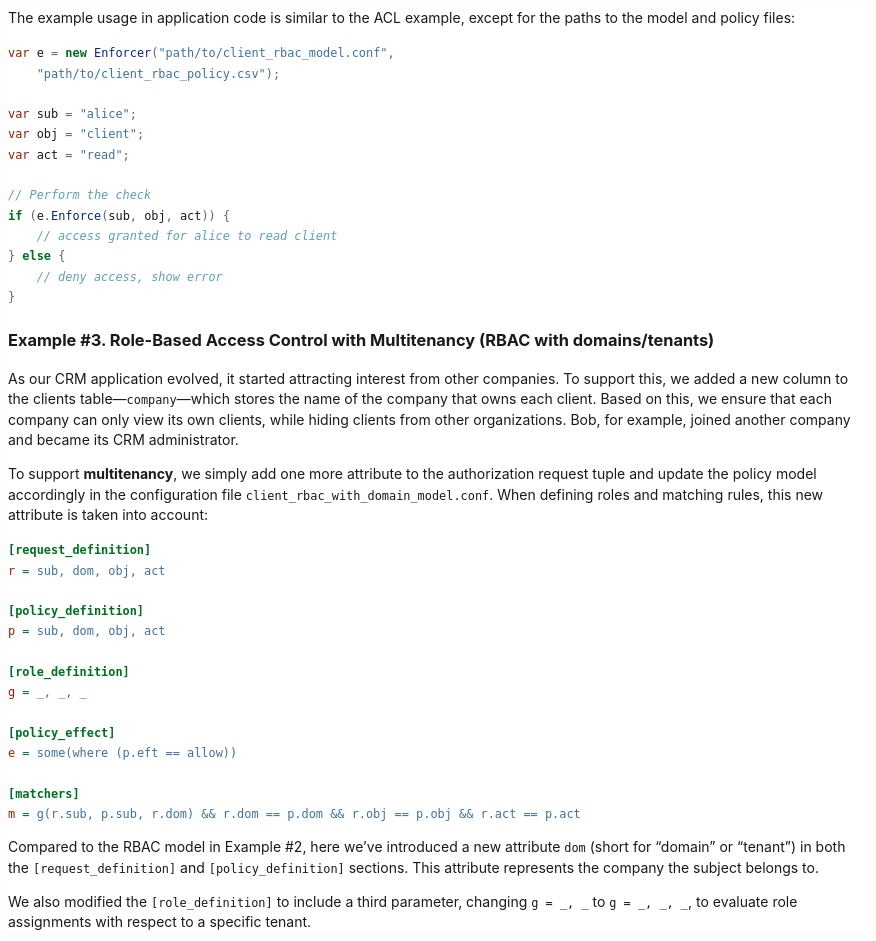 The example usage in application code is similar to the ACL example, except for the paths to the model and policy files:

```cs
var e = new Enforcer("path/to/client_rbac_model.conf", 
    "path/to/client_rbac_policy.csv");

var sub = "alice";
var obj = "client";
var act = "read";

// Perform the check
if (e.Enforce(sub, obj, act)) {
    // access granted for alice to read client
} else {
    // deny access, show error
}
```

### Example #3. Role-Based Access Control with Multitenancy (RBAC with domains/tenants)

As our CRM application evolved, it started attracting interest from other companies. To support this, we added a new column to the clients table—`company`—which stores the name of the company that owns each client. Based on this, we ensure that each company can only view its own clients, while hiding clients from other organizations. Bob, for example, joined another company and became its CRM administrator.

To support **multitenancy**, we simply add one more attribute to the authorization request tuple and update the policy model accordingly in the configuration file `client_rbac_with_domain_model.conf`. When defining roles and matching rules, this new attribute is taken into account:

```ini
[request_definition]
r = sub, dom, obj, act

[policy_definition]
p = sub, dom, obj, act

[role_definition]
g = _, _, _

[policy_effect]
e = some(where (p.eft == allow))

[matchers]
m = g(r.sub, p.sub, r.dom) && r.dom == p.dom && r.obj == p.obj && r.act == p.act
````

Compared to the RBAC model in Example #2, here we’ve introduced a new attribute `dom` (short for “domain” or “tenant”) in both the `[request_definition]` and `[policy_definition]` sections. This attribute represents the company the subject belongs to.

We also modified the `[role_definition]` to include a third parameter, changing `g = _, _` to `g = _, _, _`, to evaluate role assignments with respect to a specific tenant.
